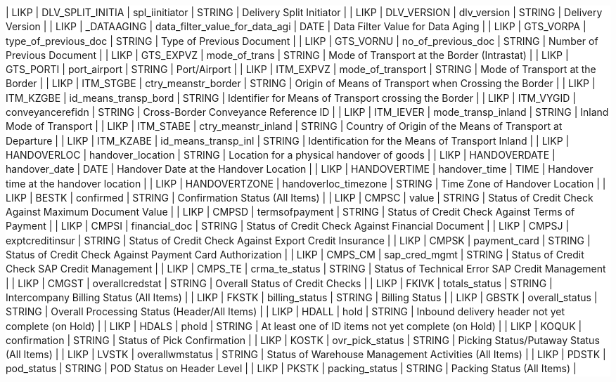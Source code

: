 | LIKP      | DLV_SPLIT_INITIA           | spl_iinitiator                      | STRING    | Delivery Split Initiator                                     |
| LIKP      | DLV_VERSION                | dlv_version                         | STRING    | Delivery Version                                             |
| LIKP      | _DATAAGING                 | data_filter_value_for_data_agi      | DATE      | Data Filter Value for Data Aging                             |
| LIKP      | GTS_VORPA                  | type_of_previous_doc                | STRING    | Type of Previous Document                                    |
| LIKP      | GTS_VORNU                  | no_of_previous_doc                  | STRING    | Number of Previous Document                                  |
| LIKP      | GTS_EXPVZ                  | mode_of_trans                       | STRING    | Mode of Transport at the Border (Intrastat)                  |
| LIKP      | GTS_PORTI                  | port_airport                        | STRING    | Port/Airport                                                 |
| LIKP      | ITM_EXPVZ                  | mode_of_transport                   | STRING    | Mode of Transport at the Border                              |
| LIKP      | ITM_STGBE                  | ctry_meanstr_border                 | STRING    | Origin of Means of Transport when Crossing the Border        |
| LIKP      | ITM_KZGBE                  | id_means_transp_bord                | STRING    | Identifier for Means of Transport crossing the Border        |
| LIKP      | ITM_VYGID                  | conveyancerefidn                    | STRING    | Cross-Border Conveyance Reference ID                         |
| LIKP      | ITM_IEVER                  | mode_transp_inland                  | STRING    | Inland Mode of Transport                                     |
| LIKP      | ITM_STABE                  | ctry_meanstr_inland                 | STRING    | Country of Origin of the Means of Transport at Departure     |
| LIKP      | ITM_KZABE                  | id_means_transp_inl                 | STRING    | Identification for the Means of Transport Inland             |
| LIKP      | HANDOVERLOC                | handover_location                   | STRING    | Location for a physical handover of goods                    |
| LIKP      | HANDOVERDATE               | handover_date                       | DATE      | Handover Date at the Handover Location                       |
| LIKP      | HANDOVERTIME               | handover_time                       | TIME      | Handover time at the handover location                       |
| LIKP      | HANDOVERTZONE              | handoverloc_timezone                | STRING    | Time Zone of Handover Location                               |
| LIKP      | BESTK                      | confirmed                           | STRING    | Confirmation Status (All Items)                              |
| LIKP      | CMPSC                      | value                               | STRING    | Status of Credit Check Against Maximum Document Value        |
| LIKP      | CMPSD                      | termsofpayment                      | STRING    | Status of Credit Check Against Terms of Payment              |
| LIKP      | CMPSI                      | financial_doc                       | STRING    | Status of Credit Check Against Financial Document            |
| LIKP      | CMPSJ                      | exptcreditinsur                     | STRING    | Status of Credit Check Against Export Credit Insurance       |
| LIKP      | CMPSK                      | payment_card                        | STRING    | Status of Credit Check Against Payment Card Authorization    |
| LIKP      | CMPS_CM                    | sap_cred_mgmt                       | STRING    | Status of Credit Check SAP Credit Management                 |
| LIKP      | CMPS_TE                    | crma_te_status                      | STRING    | Status of Technical Error SAP Credit Management              |
| LIKP      | CMGST                      | overallcredstat                     | STRING    | Overall Status of Credit Checks                              |
| LIKP      | FKIVK                      | totals_status                       | STRING    | Intercompany Billing Status (All Items)                      |
| LIKP      | FKSTK                      | billing_status                      | STRING    | Billing Status                                               |
| LIKP      | GBSTK                      | overall_status                      | STRING    | Overall Processing Status (Header/All Items)                 |
| LIKP      | HDALL                      | hold                                | STRING    | Inbound delivery header not yet complete (on Hold)           |
| LIKP      | HDALS                      | phold                               | STRING    | At least one of ID items not yet complete (on Hold)          |
| LIKP      | KOQUK                      | confirmation                        | STRING    | Status of Pick Confirmation                                  |
| LIKP      | KOSTK                      | ovr_pick_status                     | STRING    | Picking Status/Putaway Status (All Items)                    |
| LIKP      | LVSTK                      | overallwmstatus                     | STRING    | Status of Warehouse Management Activities (All Items)        |
| LIKP      | PDSTK                      | pod_status                          | STRING    | POD Status on Header Level                                   |
| LIKP      | PKSTK                      | packing_status                      | STRING    | Packing Status (All Items)                                   |